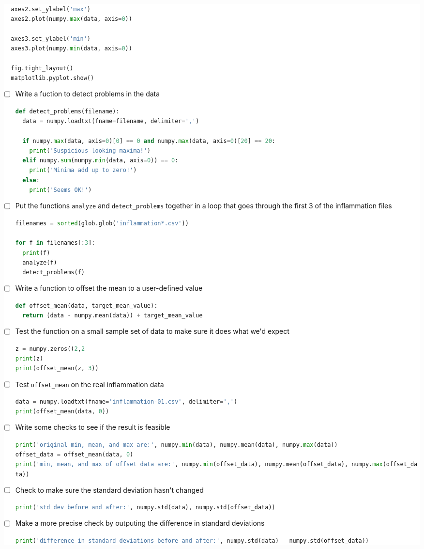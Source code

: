   ```py
    axes2.set_ylabel('max')
    axes2.plot(numpy.max(data, axis=0))

    axes3.set_ylabel('min')
    axes3.plot(numpy.min(data, axis=0))

    fig.tight_layout()
    matplotlib.pyplot.show()
  ```

- [ ] Write a fuction to detect problems in the data
  ```py
  def detect_problems(filename):
    data = numpy.loadtxt(fname=filename, delimiter=',')

    if numpy.max(data, axis=0)[0] == 0 and numpy.max(data, axis=0)[20] == 20:
      print('Suspicious looking maxima!')
    elif numpy.sum(numpy.min(data, axis=0)) == 0:
      print('Minima add up to zero!')
    else:
      print('Seems OK!')
  ```

- [ ] Put the functions `analyze` and `detect_problems` together in a loop that goes through the first 3 of the inflammation files
  ```py
  filenames = sorted(glob.glob('inflammation*.csv'))

  for f in filenames[:3]:
    print(f)
    analyze(f)
    detect_problems(f)
  ```
- [ ] Write a function to offset the mean to a user-defined value
  ```py
  def offset_mean(data, target_mean_value):
    return (data - numpy.mean(data)) + target_mean_value
  ```

- [ ] Test the function on a small sample set of data to make sure it does what we'd expect
  ```py
  z = numpy.zeros((2,2
  print(z)
  print(offset_mean(z, 3))
  ```

- [ ] Test `offset_mean` on the real inflammation data
  ```py
  data = numpy.loadtxt(fname='inflammation-01.csv', delimiter=',')
  print(offset_mean(data, 0))
  ```

- [ ] Write some checks to see if the result is feasible
  ```py
  print('original min, mean, and max are:', numpy.min(data), numpy.mean(data), numpy.max(data))
  offset_data = offset_mean(data, 0)
  print('min, mean, and max of offset data are:', numpy.min(offset_data), numpy.mean(offset_data), numpy.max(offset_data))
  ```
- [ ] Check to make sure the standard deviation hasn't changed
  ```py
  print('std dev before and after:', numpy.std(data), numpy.std(offset_data))
  ```
- [ ] Make a more precise check by outputing the difference in standard deviations
  ```py
  print('difference in standard deviations before and after:', numpy.std(data) - numpy.std(offset_data))
  ```